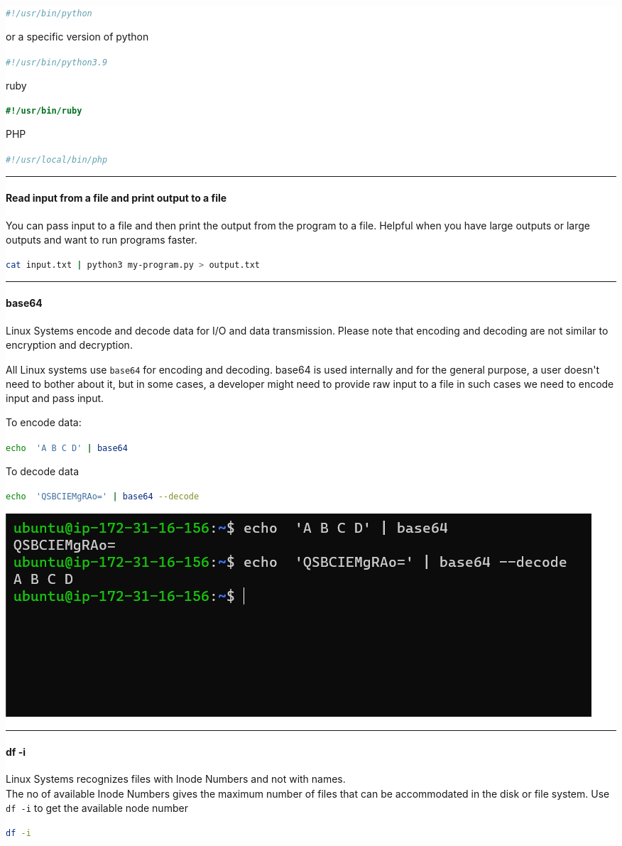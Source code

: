 ```python
#!/usr/bin/python
```
or a specific version of python
```python
#!/usr/bin/python3.9
```
ruby
```ruby
#!/usr/bin/ruby
```
PHP
```php
#!/usr/local/bin/php
```
___
#### Read input from a file and print output to a file
You can pass input to a file and then print the output from the program to a file. Helpful when you have large outputs or large outputs and want to run programs faster.
```bash
cat input.txt | python3 my-program.py > output.txt
```

___
#### base64
Linux Systems encode and decode data for I/O and data transmission. Please note that encoding and decoding are not similar to encryption and decryption.

All Linux systems use `base64` for encoding and decoding. base64 is used internally and for the general purpose, a user doesn't need to bother about it, but in some cases, a developer might need to provide raw input to a file in such cases we need to encode input and pass input. 
  
  To encode data:
```bash
echo  'A B C D' | base64
```
To decode data
```bash
echo  'QSBCIEMgRAo=' | base64 --decode
```
![base64 example](images/base64.png)
___
#### df -i
Linux Systems recognizes files with Inode Numbers and not with names.  
The no of available Inode Numbers gives the maximum number of files that can be accommodated in the disk or file system. 
Use `df -i` to get the available node number
```bash
df -i
```